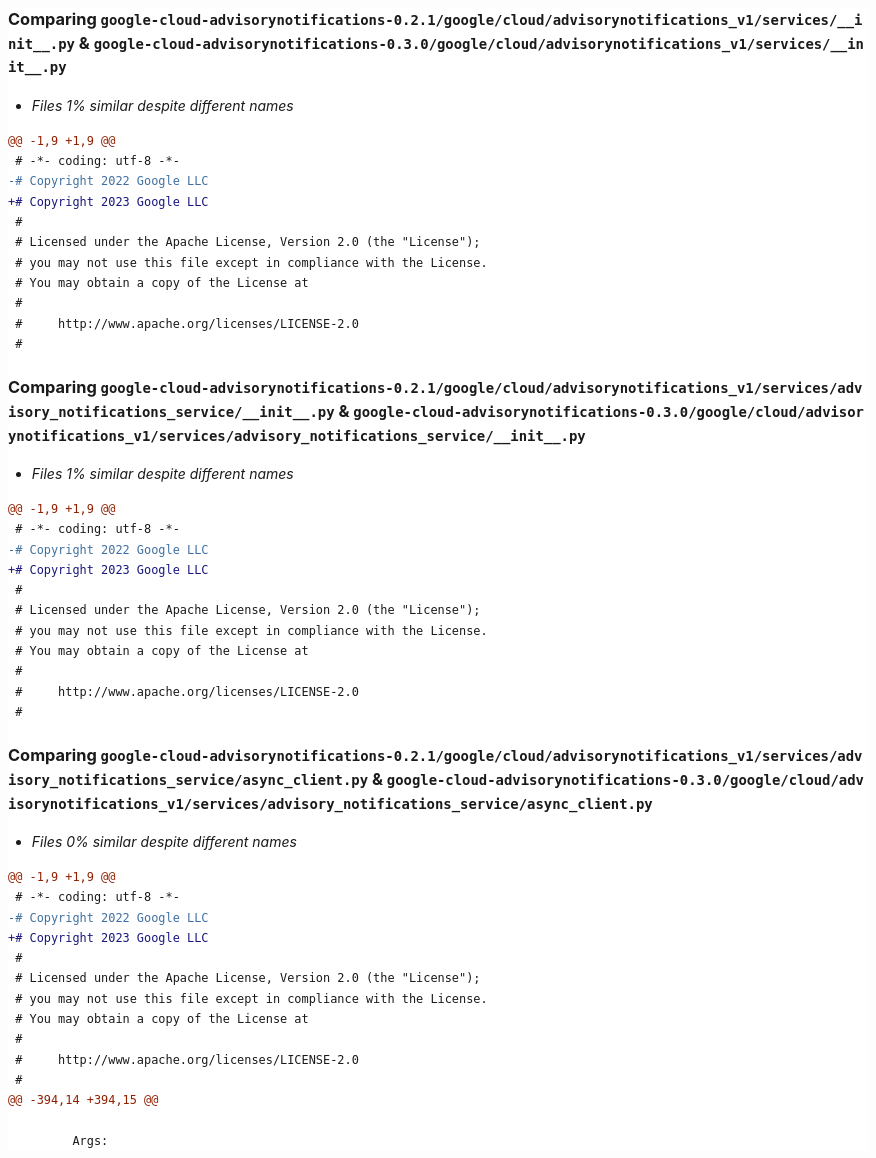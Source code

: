 ### Comparing `google-cloud-advisorynotifications-0.2.1/google/cloud/advisorynotifications_v1/services/__init__.py` & `google-cloud-advisorynotifications-0.3.0/google/cloud/advisorynotifications_v1/services/__init__.py`

 * *Files 1% similar despite different names*

```diff
@@ -1,9 +1,9 @@
 # -*- coding: utf-8 -*-
-# Copyright 2022 Google LLC
+# Copyright 2023 Google LLC
 #
 # Licensed under the Apache License, Version 2.0 (the "License");
 # you may not use this file except in compliance with the License.
 # You may obtain a copy of the License at
 #
 #     http://www.apache.org/licenses/LICENSE-2.0
 #
```

### Comparing `google-cloud-advisorynotifications-0.2.1/google/cloud/advisorynotifications_v1/services/advisory_notifications_service/__init__.py` & `google-cloud-advisorynotifications-0.3.0/google/cloud/advisorynotifications_v1/services/advisory_notifications_service/__init__.py`

 * *Files 1% similar despite different names*

```diff
@@ -1,9 +1,9 @@
 # -*- coding: utf-8 -*-
-# Copyright 2022 Google LLC
+# Copyright 2023 Google LLC
 #
 # Licensed under the Apache License, Version 2.0 (the "License");
 # you may not use this file except in compliance with the License.
 # You may obtain a copy of the License at
 #
 #     http://www.apache.org/licenses/LICENSE-2.0
 #
```

### Comparing `google-cloud-advisorynotifications-0.2.1/google/cloud/advisorynotifications_v1/services/advisory_notifications_service/async_client.py` & `google-cloud-advisorynotifications-0.3.0/google/cloud/advisorynotifications_v1/services/advisory_notifications_service/async_client.py`

 * *Files 0% similar despite different names*

```diff
@@ -1,9 +1,9 @@
 # -*- coding: utf-8 -*-
-# Copyright 2022 Google LLC
+# Copyright 2023 Google LLC
 #
 # Licensed under the Apache License, Version 2.0 (the "License");
 # you may not use this file except in compliance with the License.
 # You may obtain a copy of the License at
 #
 #     http://www.apache.org/licenses/LICENSE-2.0
 #
@@ -394,14 +394,15 @@
 
         Args:
```